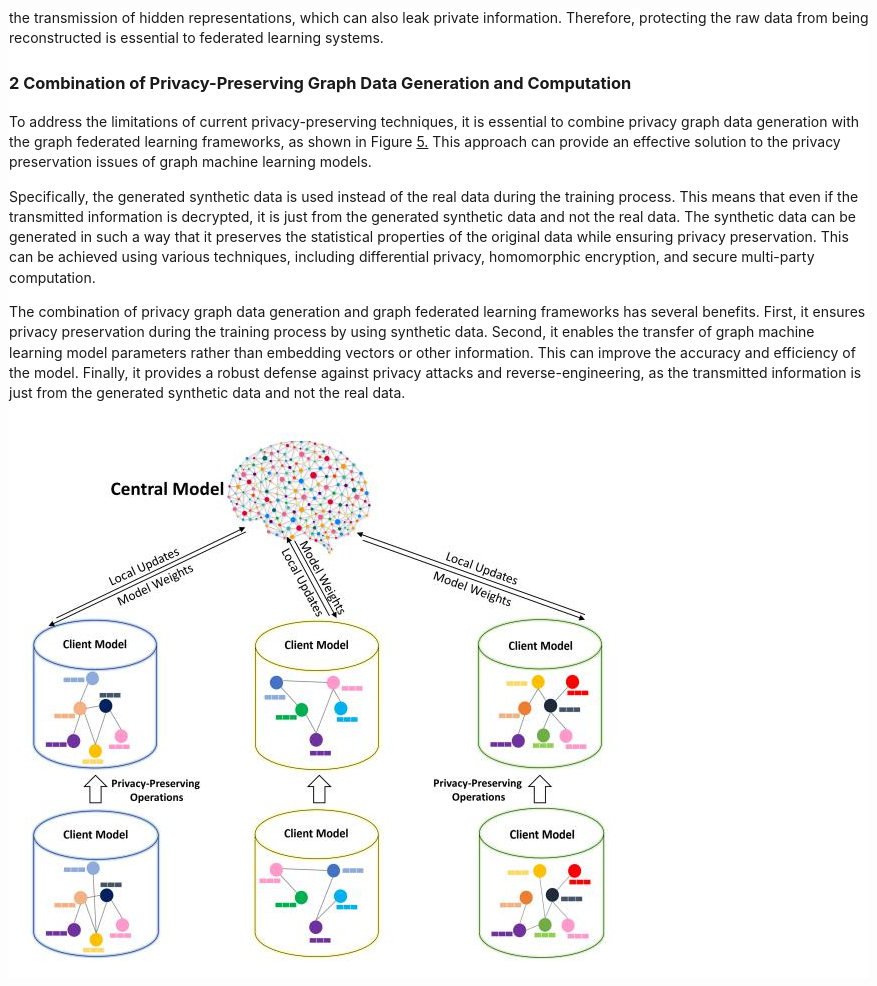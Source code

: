 the transmission of hidden representations, which can also leak private information. Therefore, protecting the raw data from being reconstructed is essential to federated learning systems.

### 2 Combination of Privacy-Preserving Graph Data Generation and Computation

To address the limitations of current privacy-preserving techniques, it is essential to combine privacy graph data generation with the graph federated learning frameworks, as shown in Figure [5.](#ref-fig-5) This approach can provide an effective solution to the privacy preservation issues of graph machine learning models.

Specifically, the generated synthetic data is used instead of the real data during the training process. This means that even if the transmitted information is decrypted, it is just from the generated synthetic data and not the real data. The synthetic data can be generated in such a way that it preserves the statistical properties of the original data while ensuring privacy preservation. This can be achieved using various techniques, including differential privacy, homomorphic encryption, and secure multi-party computation.

The combination of privacy graph data generation and graph federated learning frameworks has several benefits. First, it ensures privacy preservation during the training process by using synthetic data. Second, it enables the transfer of graph machine learning model parameters rather than embedding vectors or other information. This can improve the accuracy and efficiency of the model. Finally, it provides a robust defense against privacy attacks and reverse-engineering, as the transmitted information is just from the generated synthetic data and not the real data.

![image description](_page_12_Figure_14.jpeg)
